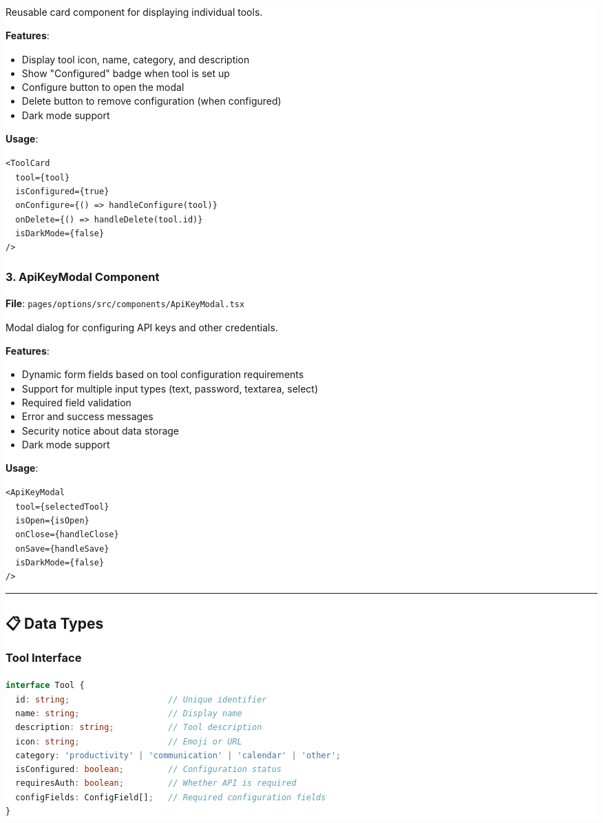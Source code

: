 Reusable card component for displaying individual tools.

**Features**:
- Display tool icon, name, category, and description
- Show "Configured" badge when tool is set up
- Configure button to open the modal
- Delete button to remove configuration (when configured)
- Dark mode support

**Usage**:
```tsx
<ToolCard
  tool={tool}
  isConfigured={true}
  onConfigure={() => handleConfigure(tool)}
  onDelete={() => handleDelete(tool.id)}
  isDarkMode={false}
/>
```

### 3. ApiKeyModal Component

**File**: `pages/options/src/components/ApiKeyModal.tsx`

Modal dialog for configuring API keys and other credentials.

**Features**:
- Dynamic form fields based on tool configuration requirements
- Support for multiple input types (text, password, textarea, select)
- Required field validation
- Error and success messages
- Security notice about data storage
- Dark mode support

**Usage**:
```tsx
<ApiKeyModal
  tool={selectedTool}
  isOpen={isOpen}
  onClose={handleClose}
  onSave={handleSave}
  isDarkMode={false}
/>
```

---

## 📋 Data Types

### Tool Interface
```typescript
interface Tool {
  id: string;                    // Unique identifier
  name: string;                  // Display name
  description: string;           // Tool description
  icon: string;                  // Emoji or URL
  category: 'productivity' | 'communication' | 'calendar' | 'other';
  isConfigured: boolean;         // Configuration status
  requiresAuth: boolean;         // Whether API is required
  configFields: ConfigField[];   // Required configuration fields
}
```
